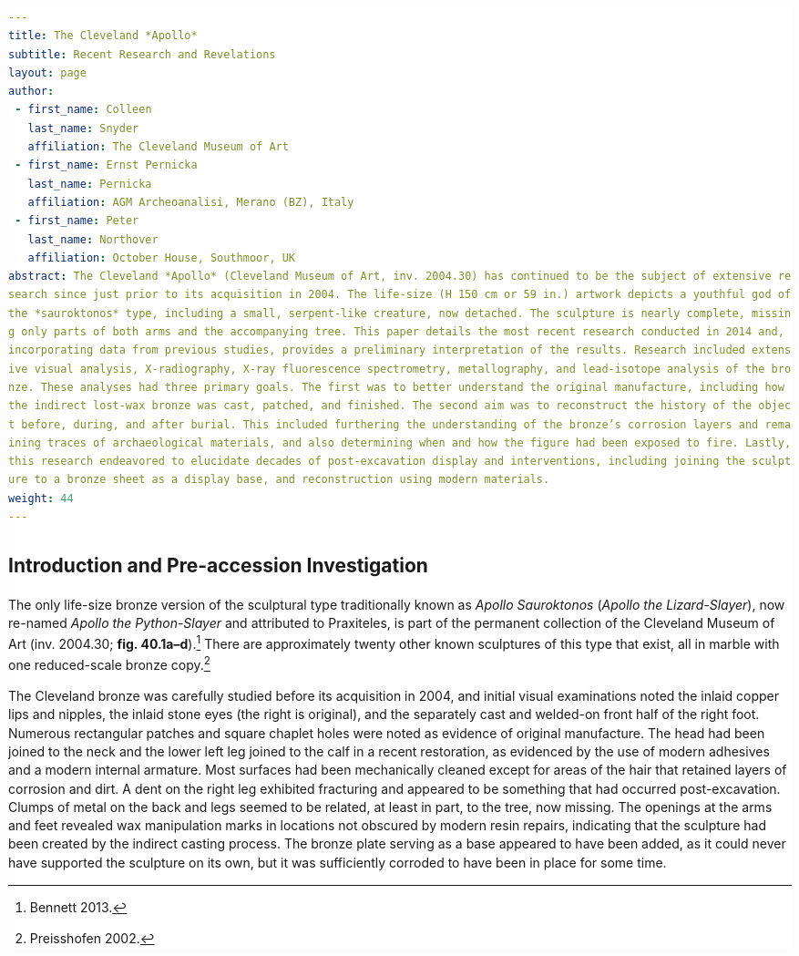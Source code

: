 ```yaml
---
title: The Cleveland *Apollo*
subtitle: Recent Research and Revelations
layout: page
author:
 - first_name: Colleen
   last_name: Snyder
   affiliation: The Cleveland Museum of Art
 - first_name: Ernst Pernicka
   last_name: Pernicka
   affiliation: AGM Archeoanalisi, Merano (BZ), Italy
 - first_name: Peter
   last_name: Northover
   affiliation: October House, Southmoor, UK
abstract: The Cleveland *Apollo* (Cleveland Museum of Art, inv. 2004.30) has continued to be the subject of extensive research since just prior to its acquisition in 2004. The life-size (H 150 cm or 59 in.) artwork depicts a youthful god of the *sauroktonos* type, including a small, serpent-like creature, now detached. The sculpture is nearly complete, missing only parts of both arms and the accompanying tree. This paper details the most recent research conducted in 2014 and, incorporating data from previous studies, provides a preliminary interpretation of the results. Research included extensive visual analysis, X-radiography, X-ray fluorescence spectrometry, metallography, and lead-isotope analysis of the bronze. These analyses had three primary goals. The first was to better understand the original manufacture, including how the indirect lost-wax bronze was cast, patched, and finished. The second aim was to reconstruct the history of the object before, during, and after burial. This included furthering the understanding of the bronze’s corrosion layers and remaining traces of archaeological materials, and also determining when and how the figure had been exposed to fire. Lastly, this research endeavored to elucidate decades of post-excavation display and interventions, including joining the sculpture to a bronze sheet as a display base, and reconstruction using modern materials.
weight: 44
---
```


## Introduction and Pre-accession Investigation

The only life-size bronze version of the sculptural type traditionally known as *Apollo Sauroktonos* (*Apollo the Lizard-Slayer*), now re-named *Apollo the Python-Slayer* and attributed to Praxiteles, is part of the permanent collection of the Cleveland Museum of Art (inv. 2004.30; **fig. 40.1a–d**).[^1] There are approximately twenty other known sculptures of this type that exist, all in marble with one reduced-scale bronze copy.[^2]

The Cleveland bronze was carefully studied before its acquisition in 2004, and initial visual examinations noted the inlaid copper lips and nipples, the inlaid stone eyes (the right is original), and the separately cast and welded-on front half of the right foot. Numerous rectangular patches and square chaplet holes were noted as evidence of original manufacture. The head had been joined to the neck and the lower left leg joined to the calf in a recent restoration, as evidenced by the use of modern adhesives and a modern internal armature. Most surfaces had been mechanically cleaned except for areas of the hair that retained layers of corrosion and dirt. A dent on the right leg exhibited fracturing and appeared to be something that had occurred post-excavation. Clumps of metal on the back and legs seemed to be related, at least in part, to the tree, now missing. The openings at the arms and feet revealed wax manipulation marks in locations not obscured by modern resin repairs, indicating that the sculpture had been created by the indirect casting process. The bronze plate serving as a base appeared to have been added, as it could never have supported the sculpture on its own, but it was sufficiently corroded to have been in place for some time.


[^1]: Bennett 2013.
[^2]: Preisshofen 2002.
[^3]: Bennett 2013, 80.
[^4]: Metallography of the figure, detached hand and forearm, lizard, and baseplate was performed by Peter Northover in early 2014 with a report submitted on March 31, 2014. These analyses were compared with published compositional analyses of classical sculpture, including Craddock 1985; Mattusch 1996. For standardization between methods of analyses, see Mattusch 1996 and Northover and Rychner 1998.
[^5]: Eight samples were selected and removed with a stainless steel drill bit and analyzed by Ernst Pernicka in the spring and summer of 2014. The final report of these analyses was submitted August 28, 2014. The samples were first cleaned mechanically under magnification to remove corrosion and nonmetallic material before analyzing with EDXRF. The lead-isotope ratios were determined with a multicollector-inductively coupled plasma mass spectrometer (MC-ICP-MS) after chemical separation of the lead.
[^6]: A bronze melt sufficiently rich in oxygen will solidify as a mixture of copper, cuprite, and cassiterite; it is possible that fragments of building debris or ash are also included, and this may make the lump more of a slag. In nonequilibrium conditions, cassiterite can exist in contact with bronze. The temperature suggested by this lump is approaching 1000ºC.
[^7]: Refer to table 40.4 for percentages. The first sample taken from the base, no. R2320, had 3.4% tin and 19.5% lead, and the alloy was confirmed by the second cross-section obtained in 2013, no. R4780.
[^8]: Only a few quantitative analyses of ancient solder have been undertaken, but these suggest that lead-tin solder was regularly used from the late first millennium BC onward: Drescher 1959; Fasnacht and Northover 1991; Wolters 1996.
[^9]: Further details of the method are published in Pernicka et al. 2008.
[^10]: The seeming inconsistency with the first measurement of ^210^Pb is probably due to the very small sample size (less than 5 mg) that was first submitted and may have been taken from the surface of the object where it could have been contaminated with ^210^Pb from the environment. Furthermore, this sample had a rather unusual and different composition from the other solder samples. The sample was described in an earlier conservation report as “Apollo figure: from the base, proper right foot, instep near the toes,” but no further detailed documentation is available.
[^11]: All samples of solder that were mechanically removed from both the top and bottom of the baseplate consist of a lead-tin alloy with about 30–40% tin.
[^12]: Pernicka et al. 1984; Stos-Gale, Gale, and Annetts 1996; Gale et al. 1997; Pernicka et al. 1997.
[^13]: Bode, Hauptmann, and Mezger 2009 and unpublished data from the Balkans.